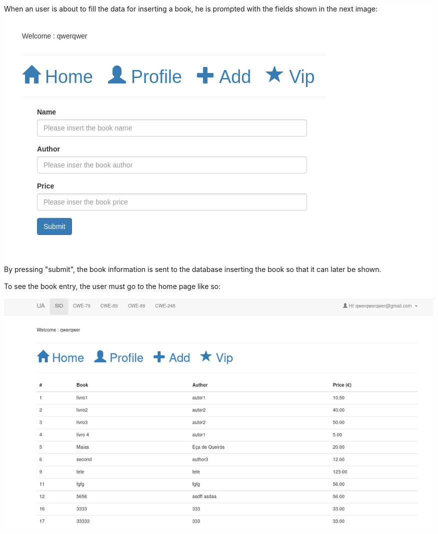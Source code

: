 When an user is about to fill the data for inserting a book, he is prompted with the fields shown in the next image:

<img src="img/form.png"/>

By pressing "submit", the book information is sent to the database inserting the book so that it can later be shown.

To see the book entry, the user must go to the home page like so:

<img src="img/tabela.png"/>
